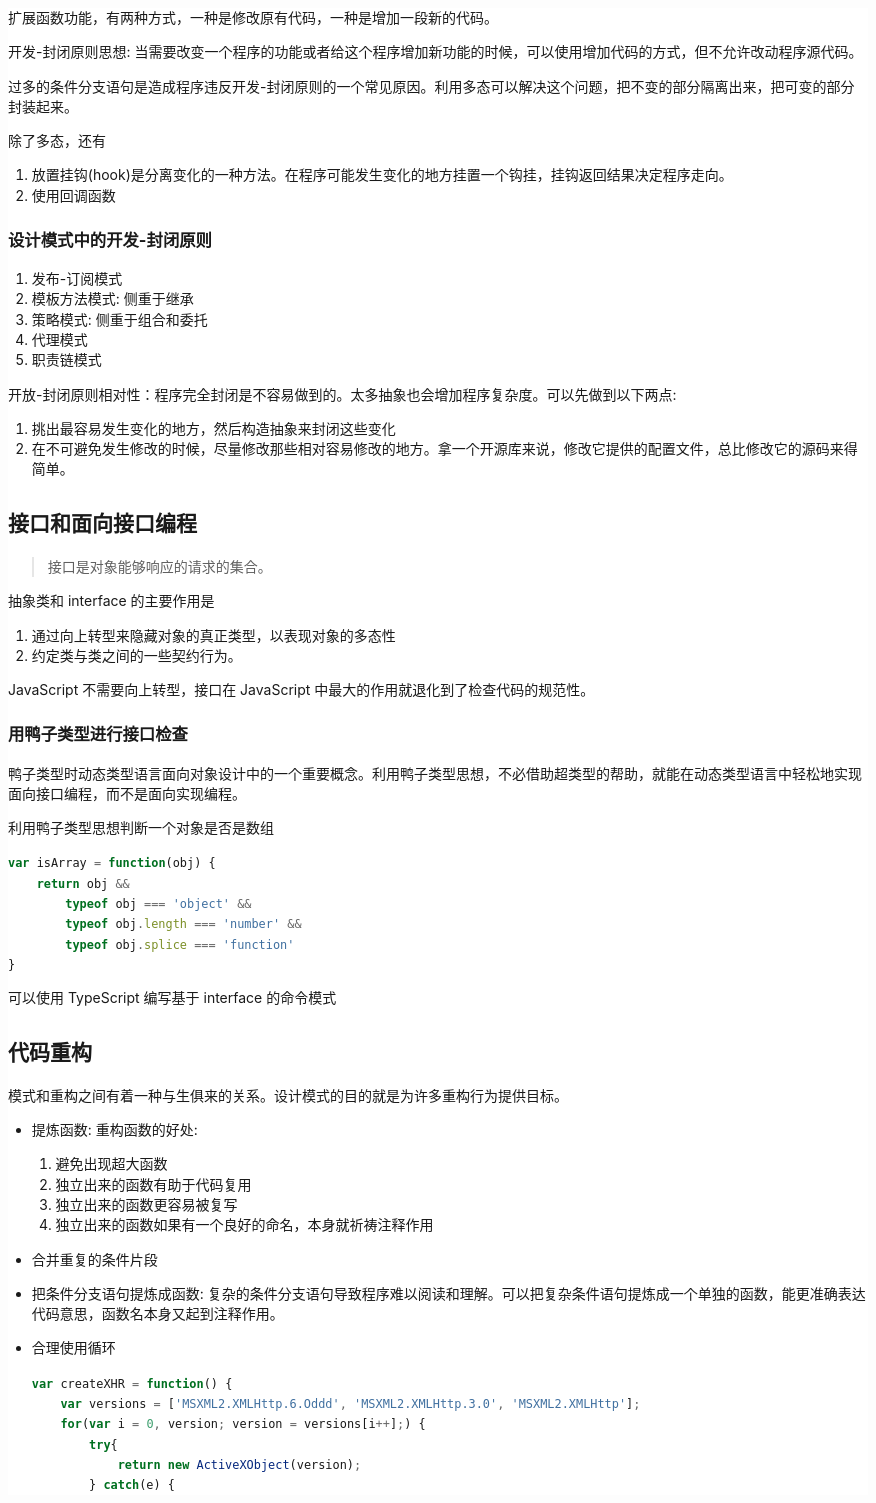 扩展函数功能，有两种方式，一种是修改原有代码，一种是增加一段新的代码。

开发-封闭原则思想: 当需要改变一个程序的功能或者给这个程序增加新功能的时候，可以使用增加代码的方式，但不允许改动程序源代码。

过多的条件分支语句是造成程序违反开发-封闭原则的一个常见原因。利用多态可以解决这个问题，把不变的部分隔离出来，把可变的部分封装起来。

除了多态，还有
1. 放置挂钩(hook)是分离变化的一种方法。在程序可能发生变化的地方挂置一个钩挂，挂钩返回结果决定程序走向。
2. 使用回调函数

### 设计模式中的开发-封闭原则
1. 发布-订阅模式
2. 模板方法模式: 侧重于继承
3. 策略模式: 侧重于组合和委托
4. 代理模式
5. 职责链模式

开放-封闭原则相对性：程序完全封闭是不容易做到的。太多抽象也会增加程序复杂度。可以先做到以下两点:
1. 挑出最容易发生变化的地方，然后构造抽象来封闭这些变化
2. 在不可避免发生修改的时候，尽量修改那些相对容易修改的地方。拿一个开源库来说，修改它提供的配置文件，总比修改它的源码来得简单。

## 接口和面向接口编程
> 接口是对象能够响应的请求的集合。

抽象类和 interface 的主要作用是
1. 通过向上转型来隐藏对象的真正类型，以表现对象的多态性
2. 约定类与类之间的一些契约行为。

JavaScript 不需要向上转型，接口在 JavaScript 中最大的作用就退化到了检查代码的规范性。

### 用鸭子类型进行接口检查
鸭子类型时动态类型语言面向对象设计中的一个重要概念。利用鸭子类型思想，不必借助超类型的帮助，就能在动态类型语言中轻松地实现面向接口编程，而不是面向实现编程。

利用鸭子类型思想判断一个对象是否是数组
```javascript
var isArray = function(obj) {
    return obj &&
        typeof obj === 'object' &&
        typeof obj.length === 'number' &&
        typeof obj.splice === 'function'
}
```
可以使用 TypeScript 编写基于 interface 的命令模式

## 代码重构
模式和重构之间有着一种与生俱来的关系。设计模式的目的就是为许多重构行为提供目标。

- 提炼函数: 重构函数的好处:
  1. 避免出现超大函数
  2. 独立出来的函数有助于代码复用
  3. 独立出来的函数更容易被复写
  4. 独立出来的函数如果有一个良好的命名，本身就祈祷注释作用

- 合并重复的条件片段
- 把条件分支语句提炼成函数: 复杂的条件分支语句导致程序难以阅读和理解。可以把复杂条件语句提炼成一个单独的函数，能更准确表达代码意思，函数名本身又起到注释作用。
- 合理使用循环
    ```javascript
    var createXHR = function() {
        var versions = ['MSXML2.XMLHttp.6.Oddd', 'MSXML2.XMLHttp.3.0', 'MSXML2.XMLHttp'];
        for(var i = 0, version; version = versions[i++];) {
            try{
                return new ActiveXObject(version);
            } catch(e) {
